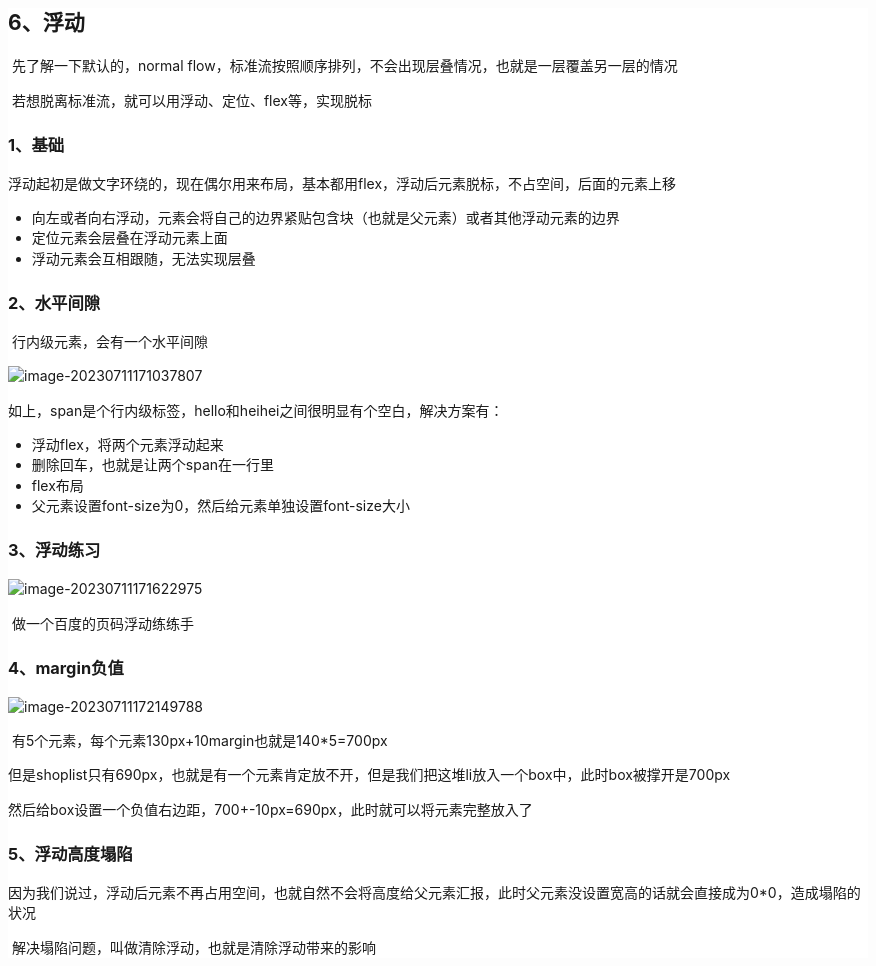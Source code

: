 

## 6、浮动

​	先了解一下默认的，normal flow，标准流按照顺序排列，不会出现层叠情况，也就是一层覆盖另一层的情况

​	若想脱离标准流，就可以用浮动、定位、flex等，实现脱标



### 1、基础

​	浮动起初是做文字环绕的，现在偶尔用来布局，基本都用flex，浮动后元素脱标，不占空间，后面的元素上移

- 向左或者向右浮动，元素会将自己的边界紧贴包含块（也就是父元素）或者其他浮动元素的边界
- 定位元素会层叠在浮动元素上面
- 浮动元素会互相跟随，无法实现层叠



### 2、水平间隙

​	行内级元素，会有一个水平间隙

![image-20230711171037807](https://raw.githubusercontent.com/TuiYinMJ/Python-img/master/Python-img/202307111710859.png)

​	如上，span是个行内级标签，hello和heihei之间很明显有个空白，解决方案有：

- 浮动flex，将两个元素浮动起来
- 删除回车，也就是让两个span在一行里
- flex布局
- 父元素设置font-size为0，然后给元素单独设置font-size大小



### 3、浮动练习

![image-20230711171622975](https://raw.githubusercontent.com/TuiYinMJ/Python-img/master/Python-img/202307111716067.png)

​	做一个百度的页码浮动练练手



### 4、margin负值

![image-20230711172149788](https://raw.githubusercontent.com/TuiYinMJ/Python-img/master/Python-img/202307111721860.png)

​	有5个元素，每个元素130px+10margin也就是140*5=700px

​	但是shoplist只有690px，也就是有一个元素肯定放不开，但是我们把这堆li放入一个box中，此时box被撑开是700px

​	然后给box设置一个负值右边距，700+-10px=690px，此时就可以将元素完整放入了



### 5、浮动高度塌陷

​	因为我们说过，浮动后元素不再占用空间，也就自然不会将高度给父元素汇报，此时父元素没设置宽高的话就会直接成为0*0，造成塌陷的状况

​	解决塌陷问题，叫做清除浮动，也就是清除浮动带来的影响
